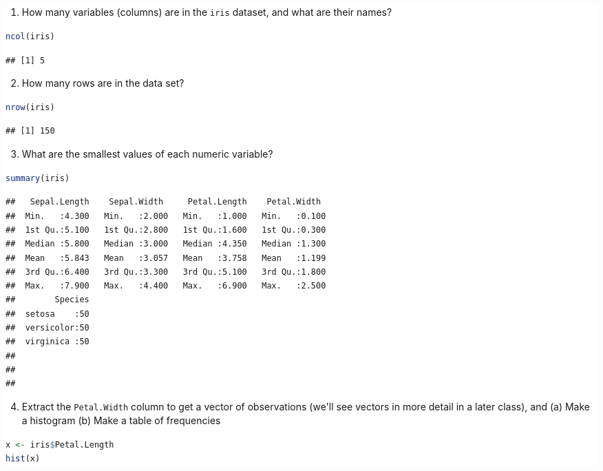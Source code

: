 
1. How many variables (columns) are in the `iris` dataset, and what are their names?


```r
ncol(iris)
```

```
## [1] 5
```


2. How many rows are in the data set?

```r
nrow(iris)
```

```
## [1] 150
```


3. What are the smallest values of each numeric variable?

```r
summary(iris)
```

```
##   Sepal.Length    Sepal.Width     Petal.Length    Petal.Width   
##  Min.   :4.300   Min.   :2.000   Min.   :1.000   Min.   :0.100  
##  1st Qu.:5.100   1st Qu.:2.800   1st Qu.:1.600   1st Qu.:0.300  
##  Median :5.800   Median :3.000   Median :4.350   Median :1.300  
##  Mean   :5.843   Mean   :3.057   Mean   :3.758   Mean   :1.199  
##  3rd Qu.:6.400   3rd Qu.:3.300   3rd Qu.:5.100   3rd Qu.:1.800  
##  Max.   :7.900   Max.   :4.400   Max.   :6.900   Max.   :2.500  
##        Species  
##  setosa    :50  
##  versicolor:50  
##  virginica :50  
##                 
##                 
## 
```


4. Extract the `Petal.Width` column to get a vector of observations (we'll see vectors in more detail in a later class), and
    (a) Make a histogram
    (b) Make a table of frequencies


```r
x <- iris$Petal.Length
hist(x)
```
